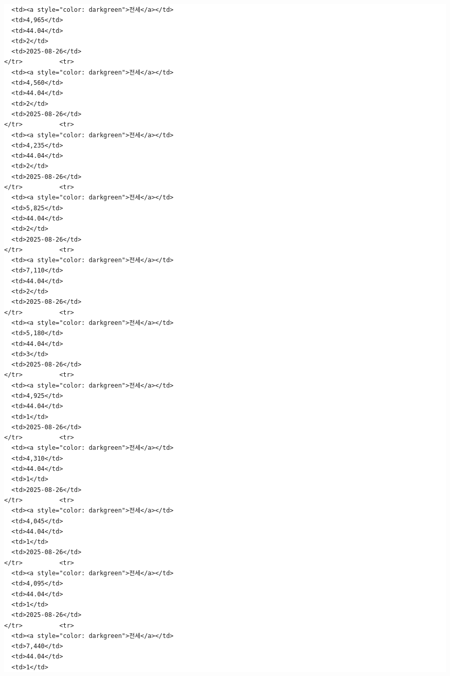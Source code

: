       <td><a style="color: darkgreen">전세</a></td>
      <td>4,965</td>
      <td>44.04</td>
      <td>2</td>
      <td>2025-08-26</td>
    </tr>          <tr>
      <td><a style="color: darkgreen">전세</a></td>
      <td>4,560</td>
      <td>44.04</td>
      <td>2</td>
      <td>2025-08-26</td>
    </tr>          <tr>
      <td><a style="color: darkgreen">전세</a></td>
      <td>4,235</td>
      <td>44.04</td>
      <td>2</td>
      <td>2025-08-26</td>
    </tr>          <tr>
      <td><a style="color: darkgreen">전세</a></td>
      <td>5,825</td>
      <td>44.04</td>
      <td>2</td>
      <td>2025-08-26</td>
    </tr>          <tr>
      <td><a style="color: darkgreen">전세</a></td>
      <td>7,110</td>
      <td>44.04</td>
      <td>2</td>
      <td>2025-08-26</td>
    </tr>          <tr>
      <td><a style="color: darkgreen">전세</a></td>
      <td>5,180</td>
      <td>44.04</td>
      <td>3</td>
      <td>2025-08-26</td>
    </tr>          <tr>
      <td><a style="color: darkgreen">전세</a></td>
      <td>4,925</td>
      <td>44.04</td>
      <td>1</td>
      <td>2025-08-26</td>
    </tr>          <tr>
      <td><a style="color: darkgreen">전세</a></td>
      <td>4,310</td>
      <td>44.04</td>
      <td>1</td>
      <td>2025-08-26</td>
    </tr>          <tr>
      <td><a style="color: darkgreen">전세</a></td>
      <td>4,045</td>
      <td>44.04</td>
      <td>1</td>
      <td>2025-08-26</td>
    </tr>          <tr>
      <td><a style="color: darkgreen">전세</a></td>
      <td>4,095</td>
      <td>44.04</td>
      <td>1</td>
      <td>2025-08-26</td>
    </tr>          <tr>
      <td><a style="color: darkgreen">전세</a></td>
      <td>7,440</td>
      <td>44.04</td>
      <td>1</td>